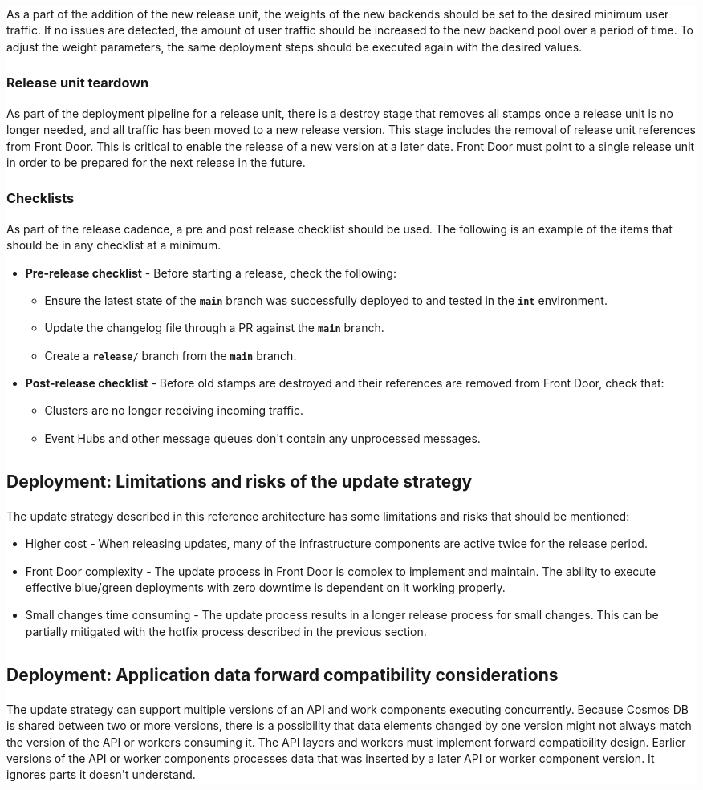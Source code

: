 As a part of the addition of the new release unit, the weights of the new backends should be set to the desired minimum user traffic. If no issues are detected, the amount of user traffic should be increased to the new backend pool over a period of time. To adjust the weight parameters, the same deployment steps should be executed again with the desired values.

### Release unit teardown

As part of the deployment pipeline for a release unit, there is a destroy stage that removes all stamps once a release unit is no longer needed, and all traffic has been moved to a new release version. This stage includes the removal of release unit references from Front Door. This is critical to enable the release of a new version at a later date. Front Door must point to a single release unit in order to be prepared for the next release in the future.

### Checklists

As part of the release cadence, a pre and post release checklist should be used. The following is an example of the items that should be in any checklist at a minimum.

* **Pre-release checklist** - Before starting a release, check the following:

    - Ensure the latest state of the **`main`** branch was successfully deployed to and tested in the **`int`** environment.

    - Update the changelog file through a PR against the **`main`** branch.

    - Create a **`release/`** branch from the **`main`** branch.

* **Post-release checklist** - Before old stamps are destroyed and their references are removed from Front Door, check that:

    - Clusters are no longer receiving incoming traffic.

    - Event Hubs and other message queues don't contain any unprocessed messages.

## Deployment: Limitations and risks of the update strategy

The update strategy described in this reference architecture has some limitations and risks that should be mentioned:

* Higher cost - When releasing updates, many of the infrastructure components are active twice for the release period.

* Front Door complexity - The update process in Front Door is complex to implement and maintain. The ability to execute effective blue/green deployments with zero downtime is dependent on it working properly.

* Small changes time consuming - The update process results in a longer release process for small changes. This can be partially mitigated with the hotfix process described in the previous section.

## Deployment: Application data forward compatibility considerations

The update strategy can support multiple versions of an API and work components executing concurrently. Because Cosmos DB is shared between two or more versions, there is a possibility that data elements changed by one version might not always match the version of the API or workers consuming it. The API layers and workers must implement forward compatibility design. Earlier versions of the API or worker components processes data that was inserted by a later API or worker component version. It ignores parts it doesn't understand.
